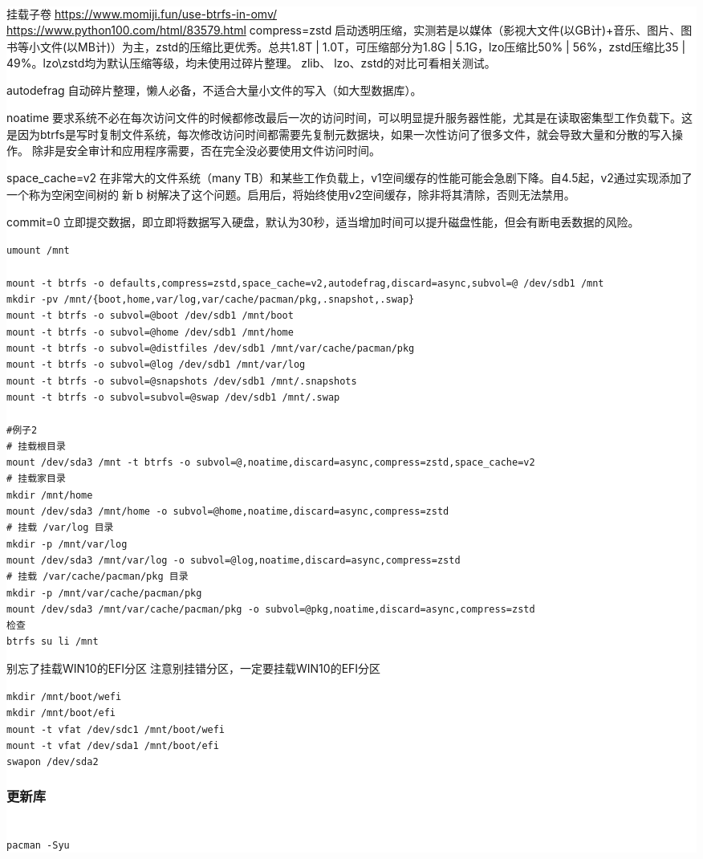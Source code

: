 ```shell
```
挂载子卷
<https://www.momiji.fun/use-btrfs-in-omv/>\
<https://www.python100.com/html/83579.html>
compress=zstd
启动透明压缩，实测若是以媒体（影视大文件(以GB计)+音乐、图片、图书等小文件(以MB计)）为主，zstd的压缩比更优秀。总共1.8T | 1.0T，可压缩部分为1.8G | 5.1G，lzo压缩比50% | 56%，zstd压缩比35 | 49%。lzo\zstd均为默认压缩等级，均未使用过碎片整理。
zlib、 lzo、zstd的对比可看相关测试。

autodefrag
自动碎片整理，懒人必备，不适合大量小文件的写入（如大型数据库）。

noatime
要求系统不必在每次访问文件的时候都修改最后一次的访问时间，可以明显提升服务器性能，尤其是在读取密集型工作负载下。这是因为btrfs是写时复制文件系统，每次修改访问时间都需要先复制元数据块，如果一次性访问了很多文件，就会导致大量和分散的写入操作。
除非是安全审计和应用程序需要，否在完全没必要使用文件访问时间。

space_cache=v2
在非常大的文件系统（many TB）和某些工作负载上，v1空间缓存的性能可能会急剧下降。自4.5起，v2通过实现添加了一个称为空闲空间树的 新 b 树解决了这个问题。启用后，将始终使用v2空间缓存，除非将其清除，否则无法禁用。

commit=0
立即提交数据，即立即将数据写入硬盘，默认为30秒，适当增加时间可以提升磁盘性能，但会有断电丢数据的风险。
```shell
umount /mnt

mount -t btrfs -o defaults,compress=zstd,space_cache=v2,autodefrag,discard=async,subvol=@ /dev/sdb1 /mnt
mkdir -pv /mnt/{boot,home,var/log,var/cache/pacman/pkg,.snapshot,.swap}
mount -t btrfs -o subvol=@boot /dev/sdb1 /mnt/boot
mount -t btrfs -o subvol=@home /dev/sdb1 /mnt/home
mount -t btrfs -o subvol=@distfiles /dev/sdb1 /mnt/var/cache/pacman/pkg
mount -t btrfs -o subvol=@log /dev/sdb1 /mnt/var/log
mount -t btrfs -o subvol=@snapshots /dev/sdb1 /mnt/.snapshots
mount -t btrfs -o subvol=subvol=@swap /dev/sdb1 /mnt/.swap

#例子2
# 挂载根目录
mount /dev/sda3 /mnt -t btrfs -o subvol=@,noatime,discard=async,compress=zstd,space_cache=v2
# 挂载家目录
mkdir /mnt/home
mount /dev/sda3 /mnt/home -o subvol=@home,noatime,discard=async,compress=zstd
# 挂载 /var/log 目录
mkdir -p /mnt/var/log
mount /dev/sda3 /mnt/var/log -o subvol=@log,noatime,discard=async,compress=zstd
# 挂载 /var/cache/pacman/pkg 目录
mkdir -p /mnt/var/cache/pacman/pkg
mount /dev/sda3 /mnt/var/cache/pacman/pkg -o subvol=@pkg,noatime,discard=async,compress=zstd
检查
btrfs su li /mnt

```
别忘了挂载WIN10的EFI分区
注意别挂错分区，一定要挂载WIN10的EFI分区
```shell
mkdir /mnt/boot/wefi
mkdir /mnt/boot/efi
mount -t vfat /dev/sdc1 /mnt/boot/wefi
mount -t vfat /dev/sda1 /mnt/boot/efi
swapon /dev/sda2
```
### 更新库
```shell

pacman -Syu
```